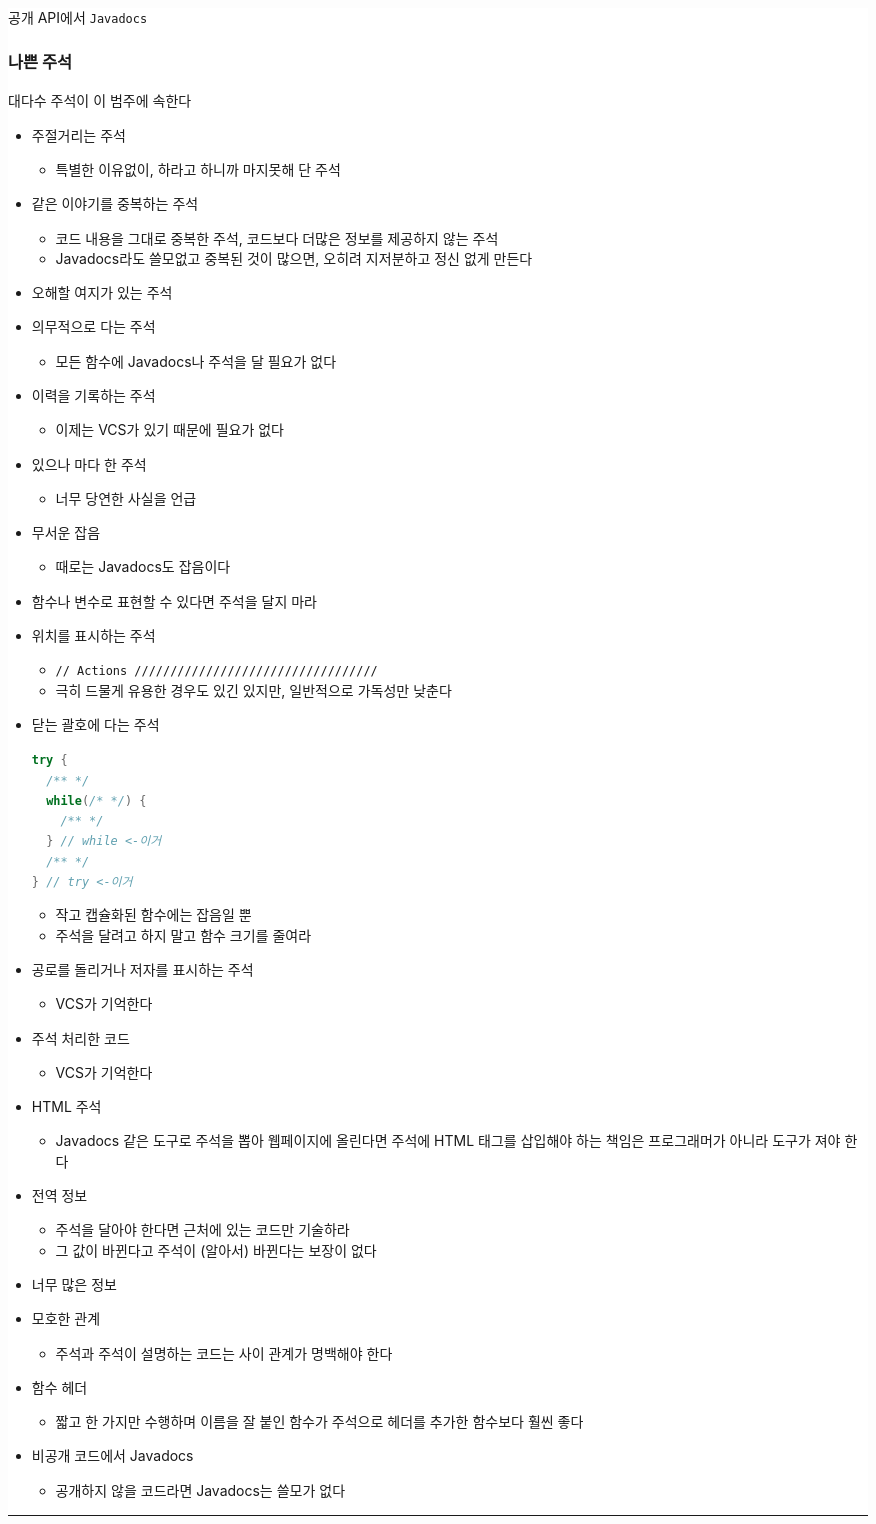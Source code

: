 공개 API에서 `Javadocs`

### 나쁜 주석

대다수 주석이 이 범주에 속한다

- 주절거리는 주석
  - 특별한 이유없이, 하라고 하니까 마지못해 단 주석
- 같은 이야기를 중복하는 주석
  - 코드 내용을 그대로 중복한 주석, 코드보다 더많은 정보를 제공하지 않는 주석
  - Javadocs라도 쓸모없고 중복된 것이 많으면, 오히려 지저분하고 정신 없게 만든다
- 오해할 여지가 있는 주석
- 의무적으로 다는 주석
  - 모든 함수에 Javadocs나 주석을 달 필요가 없다
- 이력을 기록하는 주석
  - 이제는 VCS가 있기 때문에 필요가 없다
- 있으나 마다 한 주석
  - 너무 당연한 사실을 언급
- 무서운 잡음
  - 때로는 Javadocs도 잡음이다
- 함수나 변수로 표현할 수 있다면 주석을 달지 마라
- 위치를 표시하는 주석
  - `// Actions //////////////////////////////////`
  - 극히 드물게 유용한 경우도 있긴 있지만, 일반적으로 가독성만 낮춘다
- 닫는 괄호에 다는 주석

  ```java
  try {
    /** */
    while(/* */) {
      /** */
    } // while <-이거
    /** */
  } // try <-이거
  ```

  - 작고 캡슐화된 함수에는 잡음일 뿐
  - 주석을 달려고 하지 말고 함수 크기를 줄여라

- 공로를 돌리거나 저자를 표시하는 주석
  - VCS가 기억한다
- 주석 처리한 코드
  - VCS가 기억한다
- HTML 주석
  - Javadocs 같은 도구로 주석을 뽑아 웹페이지에 올린다면 주석에 HTML 태그를 삽입해야 하는 책임은 프로그래머가 아니라 도구가 져야 한다
- 전역 정보
  - 주석을 달아야 한다면 근처에 있는 코드만 기술하라
  - 그 값이 바뀐다고 주석이 (알아서) 바뀐다는 보장이 없다
- 너무 많은 정보
- 모호한 관계
  - 주석과 주석이 설명하는 코드는 사이 관계가 명백해야 한다
- 함수 헤더
  - 짧고 한 가지만 수행하며 이름을 잘 붙인 함수가 주석으로 헤더를 추가한 함수보다 훨씬 좋다
- 비공개 코드에서 Javadocs
  - 공개하지 않을 코드라면 Javadocs는 쓸모가 없다

---